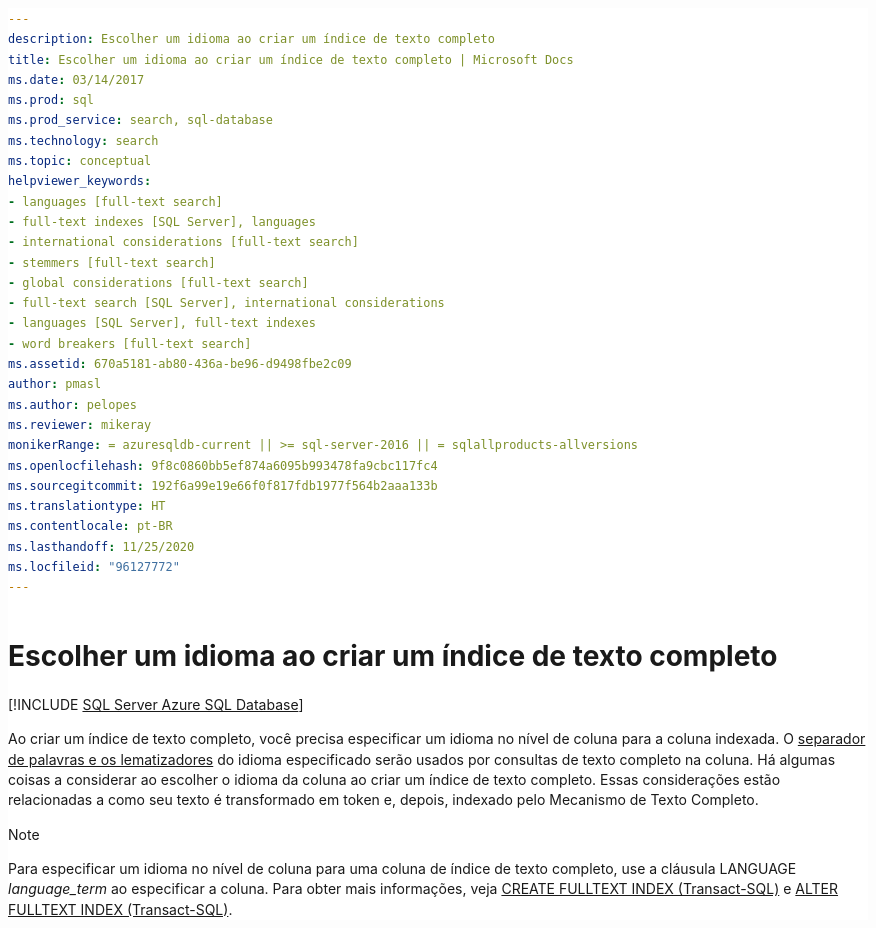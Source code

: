 ```yaml
---
description: Escolher um idioma ao criar um índice de texto completo
title: Escolher um idioma ao criar um índice de texto completo | Microsoft Docs
ms.date: 03/14/2017
ms.prod: sql
ms.prod_service: search, sql-database
ms.technology: search
ms.topic: conceptual
helpviewer_keywords:
- languages [full-text search]
- full-text indexes [SQL Server], languages
- international considerations [full-text search]
- stemmers [full-text search]
- global considerations [full-text search]
- full-text search [SQL Server], international considerations
- languages [SQL Server], full-text indexes
- word breakers [full-text search]
ms.assetid: 670a5181-ab80-436a-be96-d9498fbe2c09
author: pmasl
ms.author: pelopes
ms.reviewer: mikeray
monikerRange: = azuresqldb-current || >= sql-server-2016 || = sqlallproducts-allversions
ms.openlocfilehash: 9f8c0860bb5ef874a6095b993478fa9cbc117fc4
ms.sourcegitcommit: 192f6a99e19e66f0f817fdb1977f564b2aaa133b
ms.translationtype: HT
ms.contentlocale: pt-BR
ms.lasthandoff: 11/25/2020
ms.locfileid: "96127772"
---
```

# <a name="choose-a-language-when-creating-a-full-text-index"></a>Escolher um idioma ao criar um índice de texto completo

[!INCLUDE [SQL Server Azure SQL Database](../../includes/applies-to-version/sql-asdb.md)]

  Ao criar um índice de texto completo, você precisa especificar um idioma no nível de coluna para a coluna indexada. O [separador de palavras e os lematizadores](../../relational-databases/search/configure-and-manage-word-breakers-and-stemmers-for-search.md) do idioma especificado serão usados por consultas de texto completo na coluna. Há algumas coisas a considerar ao escolher o idioma da coluna ao criar um índice de texto completo. Essas considerações estão relacionadas a como seu texto é transformado em token e, depois, indexado pelo Mecanismo de Texto Completo.  
  
> [!NOTE]  
>  Para especificar um idioma no nível de coluna para uma coluna de índice de texto completo, use a cláusula LANGUAGE *language_term* ao especificar a coluna. Para obter mais informações, veja [CREATE FULLTEXT INDEX &#40;Transact-SQL&#41;](../../t-sql/statements/create-fulltext-index-transact-sql.md) e [ALTER FULLTEXT INDEX &#40;Transact-SQL&#41;](../../t-sql/statements/alter-fulltext-index-transact-sql.md).  
  